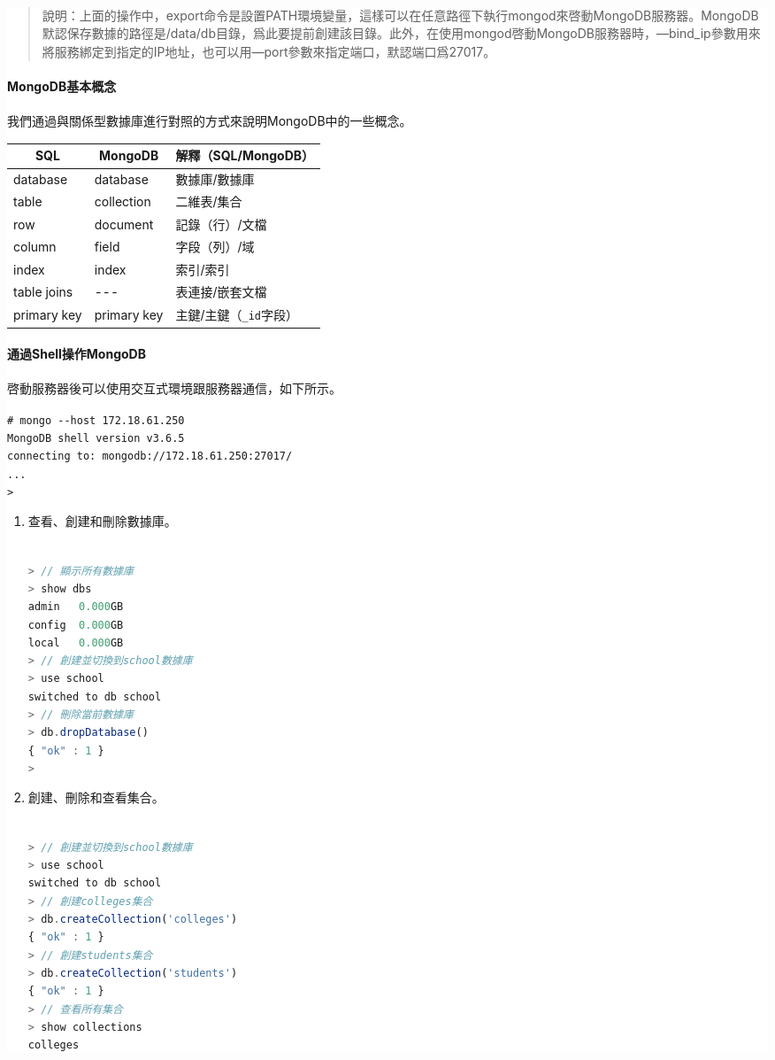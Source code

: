 > 說明：上面的操作中，export命令是設置PATH環境變量，這樣可以在任意路徑下執行mongod來啓動MongoDB服務器。MongoDB默認保存數據的路徑是/data/db目錄，爲此要提前創建該目錄。此外，在使用mongod啓動MongoDB服務器時，—bind_ip參數用來將服務綁定到指定的IP地址，也可以用—port參數來指定端口，默認端口爲27017。

#### MongoDB基本概念

我們通過與關係型數據庫進行對照的方式來說明MongoDB中的一些概念。

| SQL         | MongoDB     | 解釋（SQL/MongoDB）    |
| ----------- | ----------- | ---------------------- |
| database    | database    | 數據庫/數據庫          |
| table       | collection  | 二維表/集合            |
| row         | document    | 記錄（行）/文檔        |
| column      | field       | 字段（列）/域          |
| index       | index       | 索引/索引              |
| table joins | ---         | 表連接/嵌套文檔        |
| primary key | primary key | 主鍵/主鍵（`_id`字段） |

#### 通過Shell操作MongoDB

啓動服務器後可以使用交互式環境跟服務器通信，如下所示。

```shell
# mongo --host 172.18.61.250
MongoDB shell version v3.6.5
connecting to: mongodb://172.18.61.250:27017/
...
> 
```

1. 查看、創建和刪除數據庫。

   ```JavaScript
   
   > // 顯示所有數據庫
   > show dbs
   admin   0.000GB
   config  0.000GB
   local   0.000GB
   > // 創建並切換到school數據庫
   > use school
   switched to db school
   > // 刪除當前數據庫
   > db.dropDatabase()
   { "ok" : 1 }
   >
   ```

2. 創建、刪除和查看集合。

   ```JavaScript
   
   > // 創建並切換到school數據庫
   > use school
   switched to db school
   > // 創建colleges集合
   > db.createCollection('colleges')
   { "ok" : 1 }
   > // 創建students集合
   > db.createCollection('students')
   { "ok" : 1 }
   > // 查看所有集合
   > show collections
   colleges
   ```